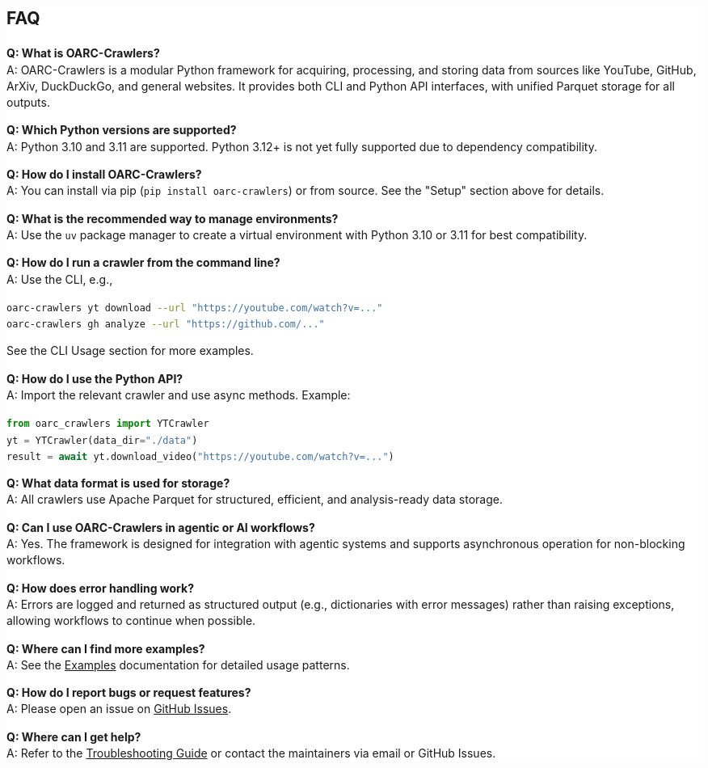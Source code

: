 ## FAQ

**Q: What is OARC-Crawlers?**  
A: OARC-Crawlers is a modular Python framework for acquiring, processing, and storing data from sources like YouTube, GitHub, ArXiv, DuckDuckGo, and general websites. It provides both CLI and Python API interfaces, with unified Parquet storage for all outputs.

**Q: Which Python versions are supported?**  
A: Python 3.10 and 3.11 are supported. Python 3.12+ is not yet fully supported due to dependency compatibility.

**Q: How do I install OARC-Crawlers?**  
A: You can install via pip (`pip install oarc-crawlers`) or from source. See the "Setup" section above for details.

**Q: What is the recommended way to manage environments?**  
A: Use the `uv` package manager to create a virtual environment with Python 3.10 or 3.11 for best compatibility.

**Q: How do I run a crawler from the command line?**  
A: Use the CLI, e.g.,  
```bash
oarc-crawlers yt download --url "https://youtube.com/watch?v=..."
oarc-crawlers gh analyze --url "https://github.com/..."
```
See the CLI Usage section for more examples.

**Q: How do I use the Python API?**  
A: Import the relevant crawler and use async methods. Example:
```python
from oarc_crawlers import YTCrawler
yt = YTCrawler(data_dir="./data")
result = await yt.download_video("https://youtube.com/watch?v=...")
```

**Q: What data format is used for storage?**  
A: All crawlers use Apache Parquet for structured, efficient, and analysis-ready data storage.

**Q: Can I use OARC-Crawlers in agentic or AI workflows?**  
A: Yes. The framework is designed for integration with agentic systems and supports asynchronous operation for non-blocking workflows.

**Q: How does error handling work?**  
A: Errors are logged and returned as structured output (e.g., dictionaries with error messages) rather than raising exceptions, allowing workflows to continue when possible.

**Q: Where can I find more examples?**  
A: See the [Examples](docs/Examples.md) documentation for detailed usage patterns.

**Q: How do I report bugs or request features?**  
A: Please open an issue on [GitHub Issues](https://github.com/Ollama-Agent-Roll-Cage/oarc-crawlers/issues).

**Q: Where can I get help?**  
A: Refer to the [Troubleshooting Guide](docs/Troubleshoot.md) or contact the maintainers via email or GitHub Issues.
